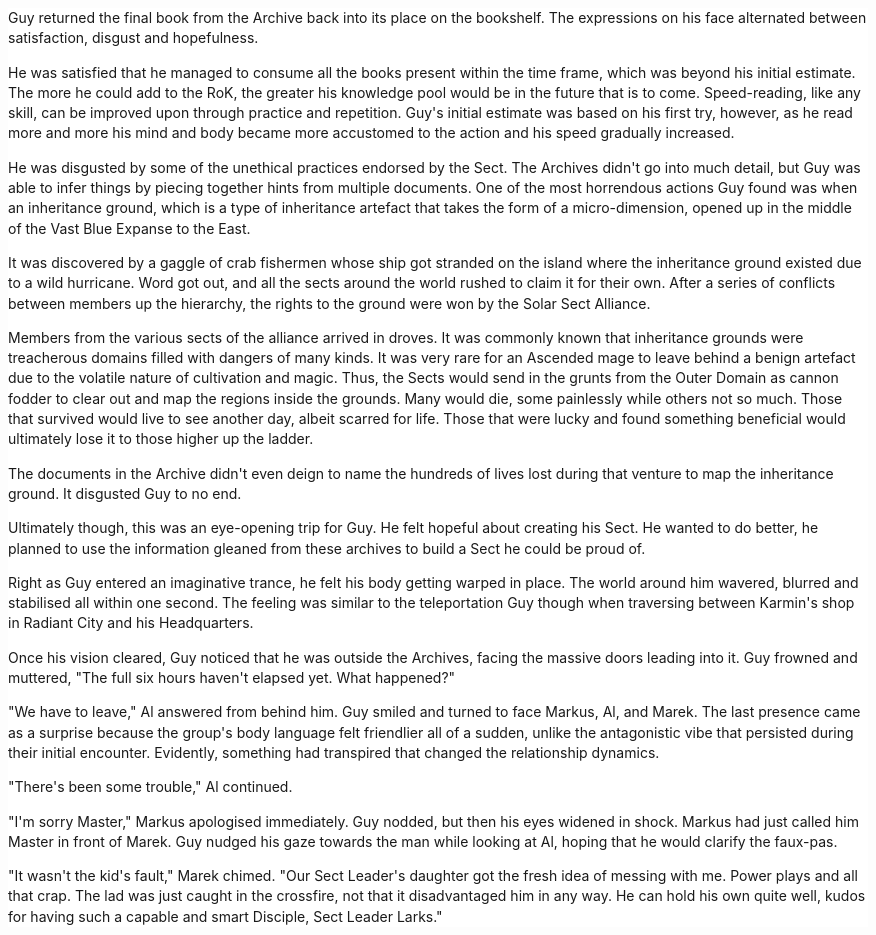 
Guy returned the final book from the Archive back into its place on the bookshelf. The expressions on his face alternated between satisfaction, disgust and hopefulness.

He was satisfied that he managed to consume all the books present within the time frame, which was beyond his initial estimate. The more he could add to the RoK, the greater his knowledge pool would be in the future that is to come. Speed-reading, like any skill, can be improved upon through practice and repetition. Guy's initial estimate was based on his first try, however, as he read more and more his mind and body became more accustomed to the action and his speed gradually increased.

He was disgusted by some of the unethical practices endorsed by the Sect. The Archives didn't go into much detail, but Guy was able to infer things by piecing together hints from multiple documents. One of the most horrendous actions Guy found was when an inheritance ground, which is a type of inheritance artefact that takes the form of a micro-dimension, opened up in the middle of the Vast Blue Expanse to the East.

It was discovered by a gaggle of crab fishermen whose ship got stranded on the island where the inheritance ground existed due to a wild hurricane. Word got out, and all the sects around the world rushed to claim it for their own. After a series of conflicts between members up the hierarchy, the rights to the ground were won by the Solar Sect Alliance.

Members from the various sects of the alliance arrived in droves. It was commonly known that inheritance grounds were treacherous domains filled with dangers of many kinds. It was very rare for an Ascended mage to leave behind a benign artefact due to the volatile nature of cultivation and magic. Thus, the Sects would send in the grunts from the Outer Domain as cannon fodder to clear out and map the regions inside the grounds. Many would die, some painlessly while others not so much. Those that survived would live to see another day, albeit scarred for life. Those that were lucky and found something beneficial would ultimately lose it to those higher up the ladder.

The documents in the Archive didn't even deign to name the hundreds of lives lost during that venture to map the inheritance ground. It disgusted Guy to no end.

Ultimately though, this was an eye-opening trip for Guy. He felt hopeful about creating his Sect. He wanted to do better, he planned to use the information gleaned from these archives to build a Sect he could be proud of.

Right as Guy entered an imaginative trance, he felt his body getting warped in place. The world around him wavered, blurred and stabilised all within one second. The feeling was similar to the teleportation Guy though when traversing between Karmin's shop in Radiant City and his Headquarters.

Once his vision cleared, Guy noticed that he was outside the Archives, facing the massive doors leading into it. Guy frowned and muttered, "The full six hours haven't elapsed yet. What happened?"

"We have to leave," Al answered from behind him. Guy smiled and turned to face Markus, Al, and Marek. The last presence came as a surprise because the group's body language felt friendlier all of a sudden, unlike the antagonistic vibe that persisted during their initial encounter. Evidently, something had transpired that changed the relationship dynamics.

"There's been some trouble," Al continued.

"I'm sorry Master," Markus apologised immediately. Guy nodded, but then his eyes widened in shock. Markus had just called him Master in front of Marek. Guy nudged his gaze towards the man while looking at Al, hoping that he would clarify the faux-pas.

"It wasn't the kid's fault," Marek chimed. "Our Sect Leader's daughter got the fresh idea of messing with me. Power plays and all that crap. The lad was just caught in the crossfire, not that it disadvantaged him in any way. He can hold his own quite well, kudos for having such a capable and smart Disciple, Sect Leader Larks."
